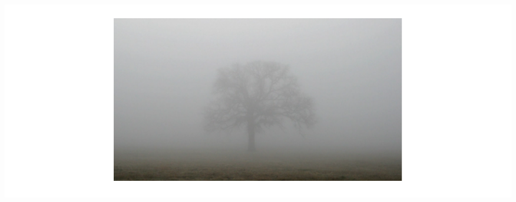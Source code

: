 <Img className="img-responsive4" src="fizica/clasa6/capitolul6/VI-2-surse-de-lumina-poza14-ce-fel-de-corp-este-ceata.png" width="1000" height="323" />



</div>


